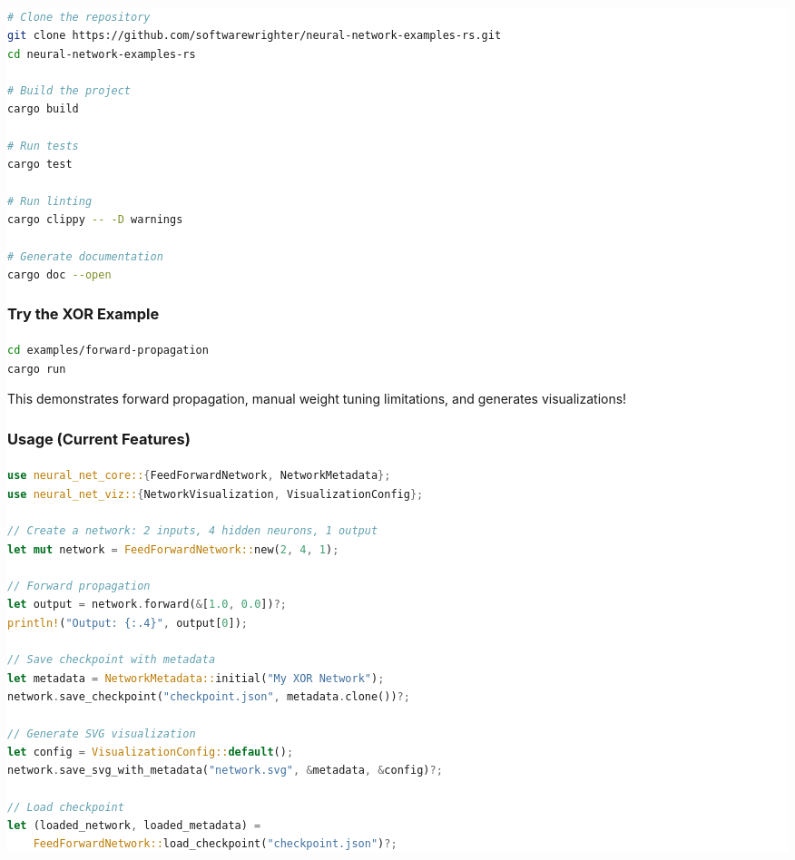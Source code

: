 ```bash
# Clone the repository
git clone https://github.com/softwarewrighter/neural-network-examples-rs.git
cd neural-network-examples-rs

# Build the project
cargo build

# Run tests
cargo test

# Run linting
cargo clippy -- -D warnings

# Generate documentation
cargo doc --open
```

### Try the XOR Example

```bash
cd examples/forward-propagation
cargo run
```

This demonstrates forward propagation, manual weight tuning limitations, and generates visualizations!

### Usage (Current Features)

```rust
use neural_net_core::{FeedForwardNetwork, NetworkMetadata};
use neural_net_viz::{NetworkVisualization, VisualizationConfig};

// Create a network: 2 inputs, 4 hidden neurons, 1 output
let mut network = FeedForwardNetwork::new(2, 4, 1);

// Forward propagation
let output = network.forward(&[1.0, 0.0])?;
println!("Output: {:.4}", output[0]);

// Save checkpoint with metadata
let metadata = NetworkMetadata::initial("My XOR Network");
network.save_checkpoint("checkpoint.json", metadata.clone())?;

// Generate SVG visualization
let config = VisualizationConfig::default();
network.save_svg_with_metadata("network.svg", &metadata, &config)?;

// Load checkpoint
let (loaded_network, loaded_metadata) =
    FeedForwardNetwork::load_checkpoint("checkpoint.json")?;
```
